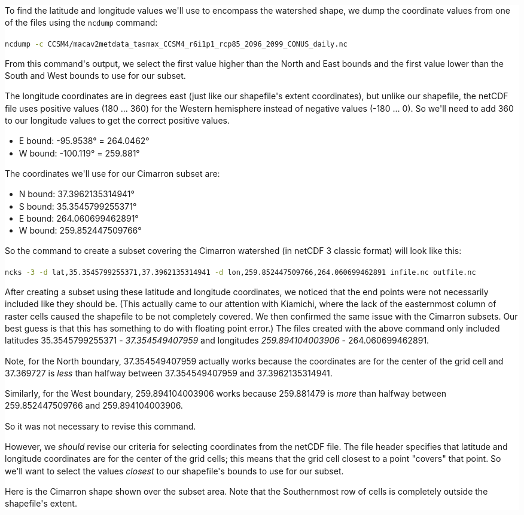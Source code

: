 To find the latitude and longitude values we'll use to encompass the watershed shape, we dump the coordinate values from one of the files using the `ncdump` command:
```bash
ncdump -c CCSM4/macav2metdata_tasmax_CCSM4_r6i1p1_rcp85_2096_2099_CONUS_daily.nc
```

From this command's output, we select the first value higher than the North and East bounds and the first value lower than the South and West bounds to use for our subset.

The longitude coordinates are in degrees east (just like our shapefile's extent coordinates), but unlike our shapefile, the netCDF file uses positive values (180 ... 360) for the Western hemisphere instead of negative values (-180 ... 0). So we'll need to add 360 to our longitude values to get the correct positive values.
* E bound: -95.9538&deg; = 264.0462&deg;
* W bound: -100.119&deg; = 259.881&deg;


The coordinates we'll use for our Cimarron subset are:
* N bound: 37.3962135314941&deg; 
* S bound: 35.3545799255371&deg;
* E bound: 264.060699462891&deg;
* W bound: 259.852447509766&deg;

So the command to create a subset covering the Cimarron watershed (in netCDF 3 classic format) will look like this:
```bash
ncks -3 -d lat,35.3545799255371,37.3962135314941 -d lon,259.852447509766,264.060699462891 infile.nc outfile.nc
```

After creating a subset using these latitude and longitude coordinates, we noticed that the end points were not necessarily included like they should be. (This actually came to our attention with Kiamichi, where the lack of the easternmost column of raster cells caused the shapefile to be not completely covered. We then confirmed the same issue with the Cimarron subsets. Our best guess is that this has something to do with floating point error.) The files created with the above command only included latitudes 35.3545799255371 - *37.354549407959* and longitudes *259.894104003906* - 264.060699462891.

Note, for the North boundary, 37.354549407959 actually works because the coordinates are for the center of the grid cell and 37.369727 is *less* than halfway between 37.354549407959 and 37.3962135314941.

Similarly, for the West boundary, 259.894104003906 works because 259.881479 is *more* than halfway between 259.852447509766 and 259.894104003906.

So it was not necessary to revise this command. 

However, we *should* revise our criteria for selecting coordinates from the netCDF file. The file header specifies that latitude and longitude coordinates are for the center of the grid cells; this means that the grid cell closest to a point "covers" that point. So we'll want to select the values *closest* to our shapefile's bounds to use for our subset.

Here is the Cimarron shape shown over the subset area. Note that the Southernmost row of cells is completely outside the shapefile's extent.
